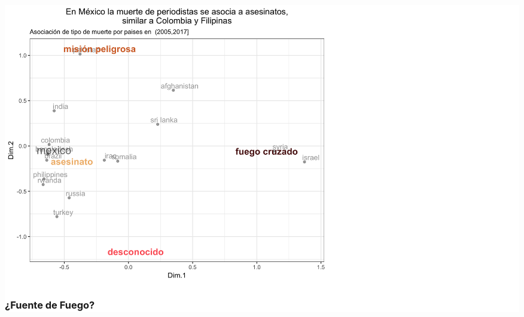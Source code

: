 <img src="/images-post/2017-06-08-asesinato_periodistas/typed_ca_periodo_2.png" width="540">


### ¿Fuente de Fuego?

